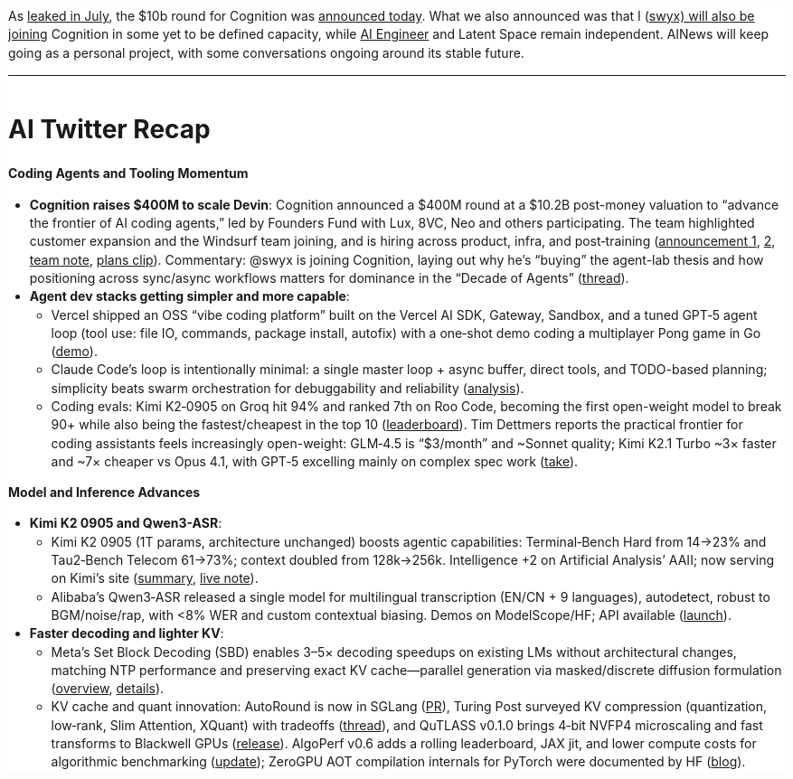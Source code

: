 As [leaked in July](https://news.smol.ai/issues/25-07-24-cogsurf-cursor), the $10b round for Cognition was [announced today](https://x.com/cognition/status/1965086655821525280). What we also announced was that I ([swyx) will also be joining](https://x.com/swyx/status/1965183110016098617) Cognition in some yet to be defined capacity, while [AI Engineer](https://apply.ai.engineer/) and Latent Space remain independent. AINews will keep going as a personal project, with some conversations ongoing around its stable future.

---

# **AI Twitter Recap**

**Coding Agents and Tooling Momentum**

- **Cognition raises $400M to scale Devin**: Cognition announced a $400M round at a $10.2B post-money valuation to “advance the frontier of AI coding agents,” led by Founders Fund with Lux, 8VC, Neo and others participating. The team highlighted customer expansion and the Windsurf team joining, and is hiring across product, infra, and post‑training ([announcement 1](https://twitter.com/cognition/status/1965086655821525280), [2](https://twitter.com/cognition/status/1965086662612177299), [team note](https://twitter.com/cognition/status/1965086661253185645), [plans clip](https://twitter.com/cognition/status/1965185627357683776)). Commentary: @swyx is joining Cognition, laying out why he’s “buying” the agent-lab thesis and how positioning across sync/async workflows matters for dominance in the “Decade of Agents” ([thread](https://twitter.com/swyx/status/1965183110016098617)).
- **Agent dev stacks getting simpler and more capable**:
    - Vercel shipped an OSS “vibe coding platform” built on the Vercel AI SDK, Gateway, Sandbox, and a tuned GPT‑5 agent loop (tool use: file IO, commands, package install, autofix) with a one‑shot demo coding a multiplayer Pong game in Go ([demo](https://twitter.com/rauchg/status/1964857952722133231)).
    - Claude Code’s loop is intentionally minimal: a single master loop + async buffer, direct tools, and TODO-based planning; simplicity beats swarm orchestration for debuggability and reliability ([analysis](https://twitter.com/imjaredz/status/1965083721713041564)).
    - Coding evals: Kimi K2‑0905 on Groq hit 94% and ranked 7th on Roo Code, becoming the first open-weight model to break 90+ while also being the fastest/cheapest in the top 10 ([leaderboard](https://twitter.com/roo_code/status/1965098976677658630)). Tim Dettmers reports the practical frontier for coding assistants feels increasingly open-weight: GLM‑4.5 is “$3/month” and ~Sonnet quality; Kimi K2.1 Turbo ~3× faster and ~7× cheaper vs Opus 4.1, with GPT‑5 excelling mainly on complex spec work ([take](https://twitter.com/Tim_Dettmers/status/1965021602267217972)).

**Model and Inference Advances**

- **Kimi K2 0905 and Qwen3-ASR**:
    - Kimi K2 0905 (1T params, architecture unchanged) boosts agentic capabilities: Terminal‑Bench Hard from 14→23% and Tau2‑Bench Telecom 61→73%; context doubled from 128k→256k. Intelligence +2 on Artificial Analysis’ AAII; now serving on Kimi’s site ([summary](https://twitter.com/ArtificialAnlys/status/1965010554499788841), [live note](https://twitter.com/crystalsssup/status/1965017719058960732)).
    - Alibaba’s Qwen3‑ASR released a single model for multilingual transcription (EN/CN + 9 languages), autodetect, robust to BGM/noise/rap, with <8% WER and custom contextual biasing. Demos on ModelScope/HF; API available ([launch](https://twitter.com/Alibaba_Qwen/status/1965068737297707261)).
- **Faster decoding and lighter KV**:
    - Meta’s Set Block Decoding (SBD) enables 3–5× decoding speedups on existing LMs without architectural changes, matching NTP performance and preserving exact KV cache—parallel generation via masked/discrete diffusion formulation ([overview](https://twitter.com/HuggingPapers/status/1965084731839513059), [details](https://twitter.com/itai_gat/status/1965112129499046230)).
    - KV cache and quant innovation: AutoRound is now in SGLang ([PR](https://twitter.com/HaihaoShen/status/1964926924880523701)), Turing Post surveyed KV compression (quantization, low‑rank, Slim Attention, XQuant) with tradeoffs ([thread](https://twitter.com/TheTuringPost/status/1964971207188791464)), and QuTLASS v0.1.0 brings 4‑bit NVFP4 microscaling and fast transforms to Blackwell GPUs ([release](https://twitter.com/DAlistarh/status/1965157635617087885)). AlgoPerf v0.6 adds a rolling leaderboard, JAX jit, and lower compute costs for algorithmic benchmarking ([update](https://twitter.com/algoperf/status/1965044626626342993)); ZeroGPU AOT compilation internals for PyTorch were documented by HF ([blog](https://twitter.com/charlesbben/status/1965046090945954104)).

